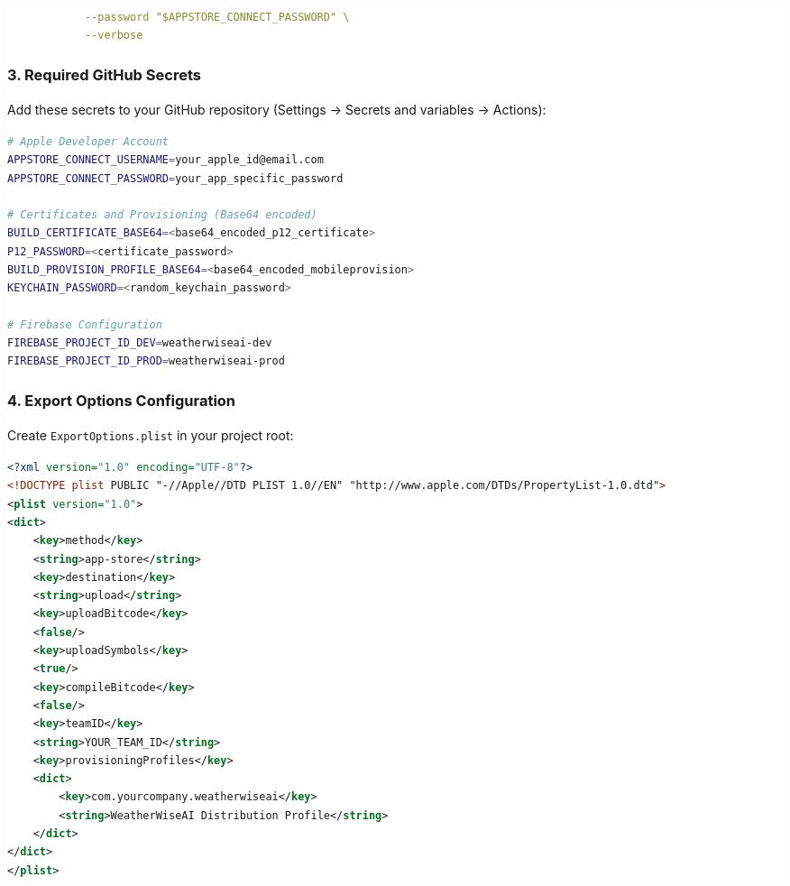 ```yaml
            --password "$APPSTORE_CONNECT_PASSWORD" \
            --verbose
```

### 3. Required GitHub Secrets

Add these secrets to your GitHub repository (Settings → Secrets and variables → Actions):

```bash
# Apple Developer Account
APPSTORE_CONNECT_USERNAME=your_apple_id@email.com
APPSTORE_CONNECT_PASSWORD=your_app_specific_password

# Certificates and Provisioning (Base64 encoded)
BUILD_CERTIFICATE_BASE64=<base64_encoded_p12_certificate>
P12_PASSWORD=<certificate_password>
BUILD_PROVISION_PROFILE_BASE64=<base64_encoded_mobileprovision>
KEYCHAIN_PASSWORD=<random_keychain_password>

# Firebase Configuration
FIREBASE_PROJECT_ID_DEV=weatherwiseai-dev
FIREBASE_PROJECT_ID_PROD=weatherwiseai-prod
```

### 4. Export Options Configuration

Create `ExportOptions.plist` in your project root:

```xml
<?xml version="1.0" encoding="UTF-8"?>
<!DOCTYPE plist PUBLIC "-//Apple//DTD PLIST 1.0//EN" "http://www.apple.com/DTDs/PropertyList-1.0.dtd">
<plist version="1.0">
<dict>
    <key>method</key>
    <string>app-store</string>
    <key>destination</key>
    <string>upload</string>
    <key>uploadBitcode</key>
    <false/>
    <key>uploadSymbols</key>
    <true/>
    <key>compileBitcode</key>
    <false/>
    <key>teamID</key>
    <string>YOUR_TEAM_ID</string>
    <key>provisioningProfiles</key>
    <dict>
        <key>com.yourcompany.weatherwiseai</key>
        <string>WeatherWiseAI Distribution Profile</string>
    </dict>
</dict>
</plist>
```
